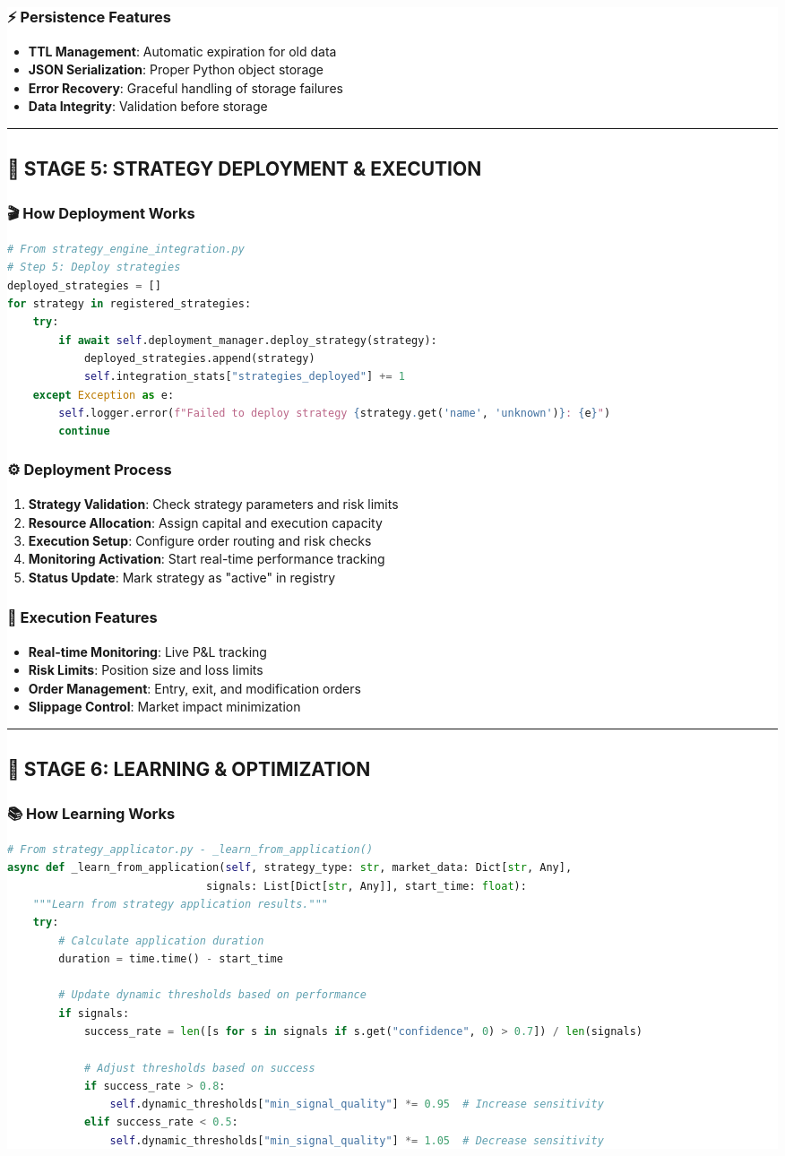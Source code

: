### **⚡ Persistence Features**
- **TTL Management**: Automatic expiration for old data
- **JSON Serialization**: Proper Python object storage
- **Error Recovery**: Graceful handling of storage failures
- **Data Integrity**: Validation before storage

---

## **🚀 STAGE 5: STRATEGY DEPLOYMENT & EXECUTION**

### **🎬 How Deployment Works**
```python
# From strategy_engine_integration.py
# Step 5: Deploy strategies
deployed_strategies = []
for strategy in registered_strategies:
    try:
        if await self.deployment_manager.deploy_strategy(strategy):
            deployed_strategies.append(strategy)
            self.integration_stats["strategies_deployed"] += 1
    except Exception as e:
        self.logger.error(f"Failed to deploy strategy {strategy.get('name', 'unknown')}: {e}")
        continue
```

### **⚙️ Deployment Process**
1. **Strategy Validation**: Check strategy parameters and risk limits
2. **Resource Allocation**: Assign capital and execution capacity
3. **Execution Setup**: Configure order routing and risk checks
4. **Monitoring Activation**: Start real-time performance tracking
5. **Status Update**: Mark strategy as "active" in registry

### **🔧 Execution Features**
- **Real-time Monitoring**: Live P&L tracking
- **Risk Limits**: Position size and loss limits
- **Order Management**: Entry, exit, and modification orders
- **Slippage Control**: Market impact minimization

---

## **🧠 STAGE 6: LEARNING & OPTIMIZATION**

### **📚 How Learning Works**
```python
# From strategy_applicator.py - _learn_from_application()
async def _learn_from_application(self, strategy_type: str, market_data: Dict[str, Any], 
                               signals: List[Dict[str, Any]], start_time: float):
    """Learn from strategy application results."""
    try:
        # Calculate application duration
        duration = time.time() - start_time
        
        # Update dynamic thresholds based on performance
        if signals:
            success_rate = len([s for s in signals if s.get("confidence", 0) > 0.7]) / len(signals)
            
            # Adjust thresholds based on success
            if success_rate > 0.8:
                self.dynamic_thresholds["min_signal_quality"] *= 0.95  # Increase sensitivity
            elif success_rate < 0.5:
                self.dynamic_thresholds["min_signal_quality"] *= 1.05  # Decrease sensitivity
```